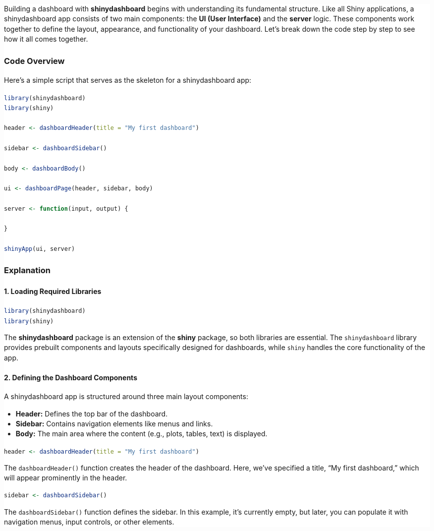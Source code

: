 Building a dashboard with **shinydashboard** begins with understanding its fundamental structure. Like all Shiny applications, a shinydashboard app consists of two main components: the **UI (User Interface)** and the **server** logic. These components work together to define the layout, appearance, and functionality of your dashboard. Let’s break down the code step by step to see how it all comes together.  

### Code Overview  
Here’s a simple script that serves as the skeleton for a shinydashboard app:  

```R
library(shinydashboard)
library(shiny)

header <- dashboardHeader(title = "My first dashboard")

sidebar <- dashboardSidebar()

body <- dashboardBody()

ui <- dashboardPage(header, sidebar, body)

server <- function(input, output) {
  
}

shinyApp(ui, server)
```  

### Explanation  

#### 1. **Loading Required Libraries**  
```R
library(shinydashboard)
library(shiny)
```  
The **shinydashboard** package is an extension of the **shiny** package, so both libraries are essential. The `shinydashboard` library provides prebuilt components and layouts specifically designed for dashboards, while `shiny` handles the core functionality of the app.  

#### 2. **Defining the Dashboard Components**  
A shinydashboard app is structured around three main layout components:  
- **Header:** Defines the top bar of the dashboard.  
- **Sidebar:** Contains navigation elements like menus and links.  
- **Body:** The main area where the content (e.g., plots, tables, text) is displayed.  

```R
header <- dashboardHeader(title = "My first dashboard")
```  
The `dashboardHeader()` function creates the header of the dashboard. Here, we’ve specified a title, “My first dashboard,” which will appear prominently in the header.  

```R
sidebar <- dashboardSidebar()
```  
The `dashboardSidebar()` function defines the sidebar. In this example, it’s currently empty, but later, you can populate it with navigation menus, input controls, or other elements.  
